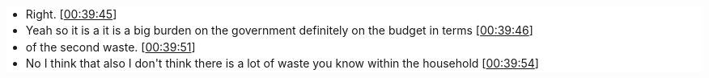 *  Right. [[00:39:45](https://www.youtube.com/watch?v=JnIllO8vdjI&t=2385.4s)]
*  Yeah so it is a it is a big burden on the government definitely on the budget in terms [[00:39:46](https://www.youtube.com/watch?v=JnIllO8vdjI&t=2386.4s)]
*  of the second waste. [[00:39:51](https://www.youtube.com/watch?v=JnIllO8vdjI&t=2391.88s)]
*  No I think that also I don't think there is a lot of waste you know within the household [[00:39:54](https://www.youtube.com/watch?v=JnIllO8vdjI&t=2394.96s)]
